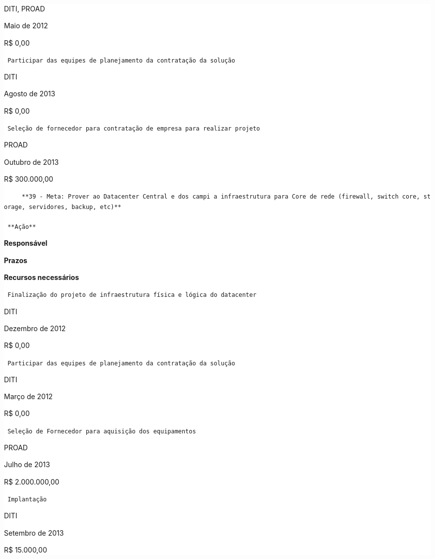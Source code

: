    DITI, PROAD

   Maio de 2012

   R$ 0,00

     Participar das equipes de planejamento da contratação da solução

   DITI

   Agosto de 2013

   R$ 0,00

     Seleção de fornecedor para contratação de empresa para realizar projeto

   PROAD

   Outubro de 2013

   R$ 300.000,00

         **39 - Meta: Prover ao Datacenter Central e dos campi a infraestrutura para Core de rede (firewall, switch core, storage, servidores, backup, etc)**

     **Ação**

   **Responsável**

   **Prazos**

   **Recursos necessários**

     Finalização do projeto de infraestrutura física e lógica do datacenter

   DITI

   Dezembro de 2012

   R$ 0,00

     Participar das equipes de planejamento da contratação da solução

   DITI

   Março de 2012

   R$ 0,00

     Seleção de Fornecedor para aquisição dos equipamentos

   PROAD

   Julho de 2013

   R$ 2.000.000,00

     Implantação

   DITI

   Setembro de 2013

   R$ 15.000,00
